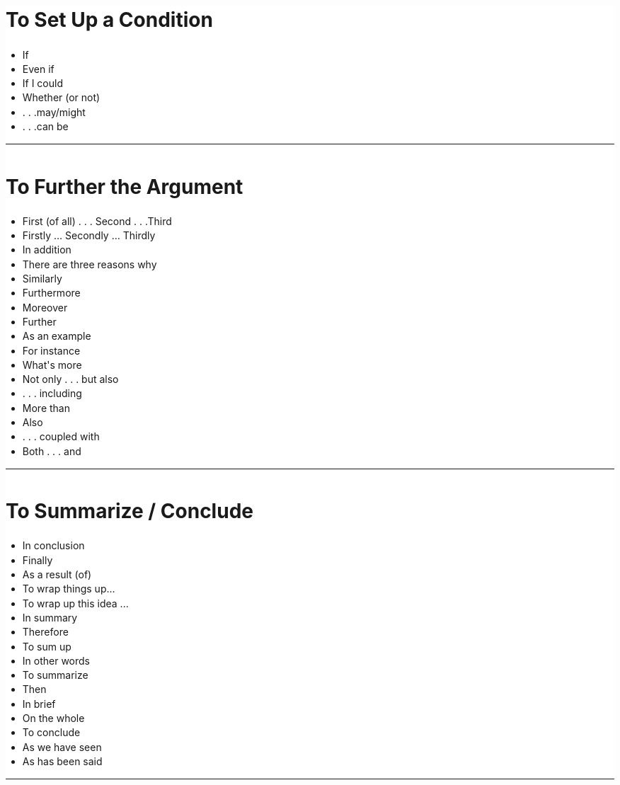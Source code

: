
# To Set Up a Condition

- If
- Even if
- If I could
- Whether (or not)
- . . .may/might
- . . .can be

---

# To Further the Argument

- First (of all) . . . Second . . .Third
- Firstly … Secondly … Thirdly
- In addition
- There are three reasons why
- Similarly
- Furthermore
- Moreover
- Further
- As an example
- For instance
- What's more
- Not only . . . but also
- . . . including
- More than
- Also
- . . . coupled with
- Both . . . and

---

# To Summarize / Conclude

- In conclusion
- Finally
- As a result (of)
- To wrap things up...
- To wrap up this idea ...
- In summary
- Therefore
- To sum up
- In other words
- To summarize
- Then
- In brief
- On the whole
- To conclude
- As we have seen
- As has been said

---